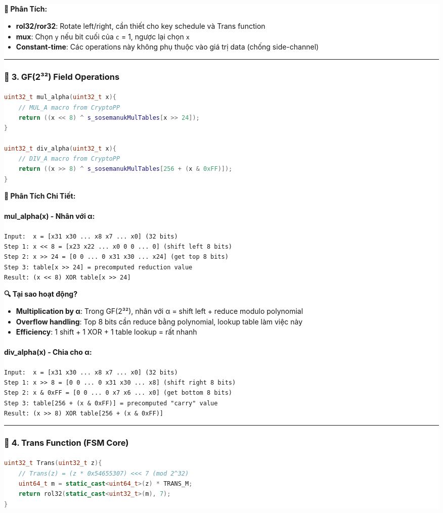 **📝 Phân Tích:**
- **rol32/ror32**: Rotate left/right, cần thiết cho key schedule và Trans function
- **mux**: Chọn `y` nếu bit cuối của `c` = 1, ngược lại chọn `x`
- **Constant-time**: Các operations này không phụ thuộc vào giá trị data (chống side-channel)

---

### 🧮 **3. GF(2³²) Field Operations**

```cpp
uint32_t mul_alpha(uint32_t x){
    // MUL_A macro from CryptoPP
    return ((x << 8) ^ s_sosemanukMulTables[x >> 24]);
}

uint32_t div_alpha(uint32_t x){
    // DIV_A macro from CryptoPP  
    return ((x >> 8) ^ s_sosemanukMulTables[256 + (x & 0xFF)]);
}
```

**📝 Phân Tích Chi Tiết:**

#### **mul_alpha(x) - Nhân với α:**
```
Input:  x = [x31 x30 ... x8 x7 ... x0] (32 bits)
Step 1: x << 8 = [x23 x22 ... x0 0 0 ... 0] (shift left 8 bits)  
Step 2: x >> 24 = [0 0 ... 0 x31 x30 ... x24] (get top 8 bits)
Step 3: table[x >> 24] = precomputed reduction value
Result: (x << 8) XOR table[x >> 24]
```

**🔍 Tại sao hoạt động?**
- **Multiplication by α**: Trong GF(2³²), nhân với α = shift left + reduce modulo polynomial
- **Overflow handling**: Top 8 bits cần reduce bằng polynomial, lookup table làm việc này
- **Efficiency**: 1 shift + 1 XOR + 1 table lookup = rất nhanh

#### **div_alpha(x) - Chia cho α:**
```
Input:  x = [x31 x30 ... x8 x7 ... x0] (32 bits)
Step 1: x >> 8 = [0 0 ... 0 x31 x30 ... x8] (shift right 8 bits)
Step 2: x & 0xFF = [0 0 ... 0 x7 x6 ... x0] (get bottom 8 bits)  
Step 3: table[256 + (x & 0xFF)] = precomputed "carry" value
Result: (x >> 8) XOR table[256 + (x & 0xFF)]
```

---

### 🔧 **4. Trans Function (FSM Core)**

```cpp
uint32_t Trans(uint32_t z){
    // Trans(z) = (z * 0x54655307) <<< 7 (mod 2^32)
    uint64_t m = static_cast<uint64_t>(z) * TRANS_M;
    return rol32(static_cast<uint32_t>(m), 7);
}
```

